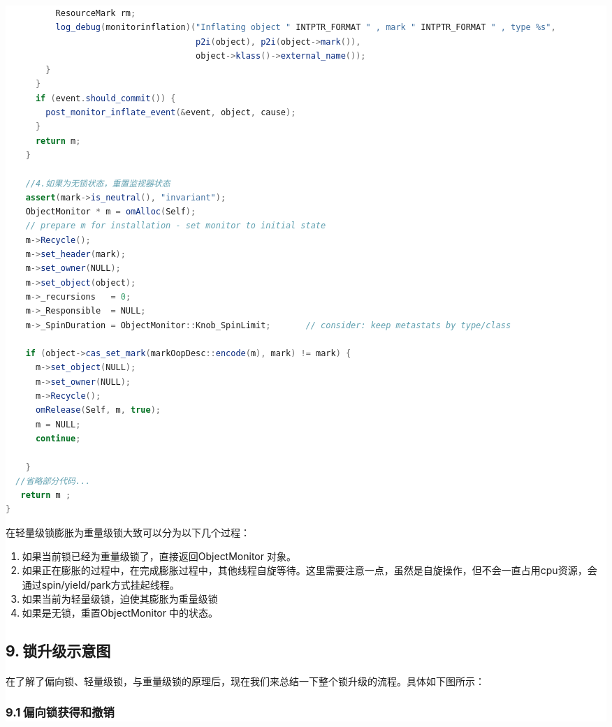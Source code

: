 ```java
          ResourceMark rm;
          log_debug(monitorinflation)("Inflating object " INTPTR_FORMAT " , mark " INTPTR_FORMAT " , type %s",
                                      p2i(object), p2i(object->mark()),
                                      object->klass()->external_name());
        }
      }
      if (event.should_commit()) {
        post_monitor_inflate_event(&event, object, cause);
      }
      return m;
    }

	//4.如果为无锁状态，重置监视器状态
    assert(mark->is_neutral(), "invariant");
    ObjectMonitor * m = omAlloc(Self);
    // prepare m for installation - set monitor to initial state
    m->Recycle();
    m->set_header(mark);
    m->set_owner(NULL);
    m->set_object(object);
    m->_recursions   = 0;
    m->_Responsible  = NULL;
    m->_SpinDuration = ObjectMonitor::Knob_SpinLimit;       // consider: keep metastats by type/class

    if (object->cas_set_mark(markOopDesc::encode(m), mark) != mark) {
      m->set_object(NULL);
      m->set_owner(NULL);
      m->Recycle();
      omRelease(Self, m, true);
      m = NULL;
      continue;
 
    }
  //省略部分代码...
   return m ;
}
```

在轻量级锁膨胀为重量级锁大致可以分为以下几个过程：

1. 如果当前锁已经为重量级锁了，直接返回ObjectMonitor 对象。
2. 如果正在膨胀的过程中，在完成膨胀过程中，其他线程自旋等待。这里需要注意一点，虽然是自旋操作，但不会一直占用cpu资源，会通过spin/yield/park方式挂起线程。
3. 如果当前为轻量级锁，迫使其膨胀为重量级锁
4. 如果是无锁，重置ObjectMonitor 中的状态。

## 9. 锁升级示意图

在了解了偏向锁、轻量级锁，与重量级锁的原理后，现在我们来总结一下整个锁升级的流程。具体如下图所示：

### 9.1 偏向锁获得和撤销
